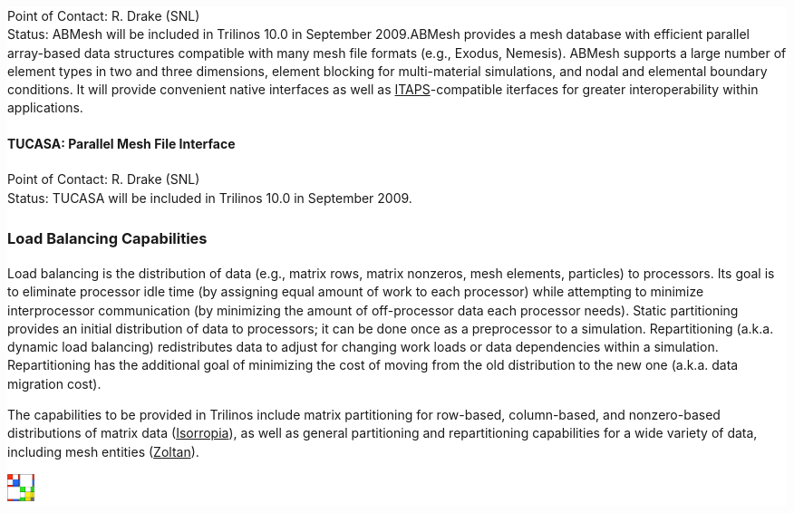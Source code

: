 <a name="ABMesh"></a>Point of Contact: R. Drake (SNL)  
Status: ABMesh will be included in Trilinos 10.0 in September 2009.<a name="ABMesh"></a>ABMesh provides a mesh database with efficient parallel array-based data structures compatible with many mesh file formats (e.g., Exodus, Nemesis). ABMesh supports a large number of element types in two and three dimensions, element blocking for multi-material simulations, and nodal and elemental boundary conditions. It will provide convenient native interfaces as well as [ITAPS](http://www.itaps.org/)-compatible iterfaces for greater interoperability within applications.


#### TUCASA: Parallel Mesh File Interface

<a name="TUCASA"></a><a name="TUCASA"></a>Point of Contact: R. Drake (SNL)  
Status: TUCASA will be included in Trilinos 10.0 in September 2009. 

### Load Balancing Capabilities

Load balancing is the distribution of data (e.g., matrix rows, matrix nonzeros, mesh elements, particles) to processors. 
Its goal is to eliminate processor idle time (by assigning equal amount of work to each processor) while attempting to minimize interprocessor communication (by minimizing the amount of off-processor data each processor needs). Static partitioning provides an initial distribution of data to processors; it can be done once as a preprocessor to a simulation. Repartitioning (a.k.a. dynamic load balancing) redistributes data to adjust for changing work loads or data dependencies within a simulation. 
Repartitioning has the additional goal of minimizing the cost of moving from the old distribution to the new one (a.k.a. data migration cost).

The capabilities to be provided in Trilinos include matrix partitioning for row-based, column-based, and nonzero-based distributions of 
matrix data ([Isorropia](http://trilinos.org/oldsite/CapabilityWebpages/GeomMeshLoadBal/GeomMeshBal_Capability.html#Isorropia)), 
as well as general partitioning and repartitioning capabilities for a wide variety of data, including 
mesh entities ([Zoltan](http://trilinos.org/oldsite/CapabilityWebpages/GeomMeshLoadBal/GeomMeshBal_Capability.html#Zoltan)).

<div class="row">
    <div class="col-sm-4 col-md-offset-1">
        <img border="0" alt="Trilinos Team" src="images/isorropia_2d.png" width="30" height="30">
    </div>
    <div class="col-sm-4 col-md-offset-2">
